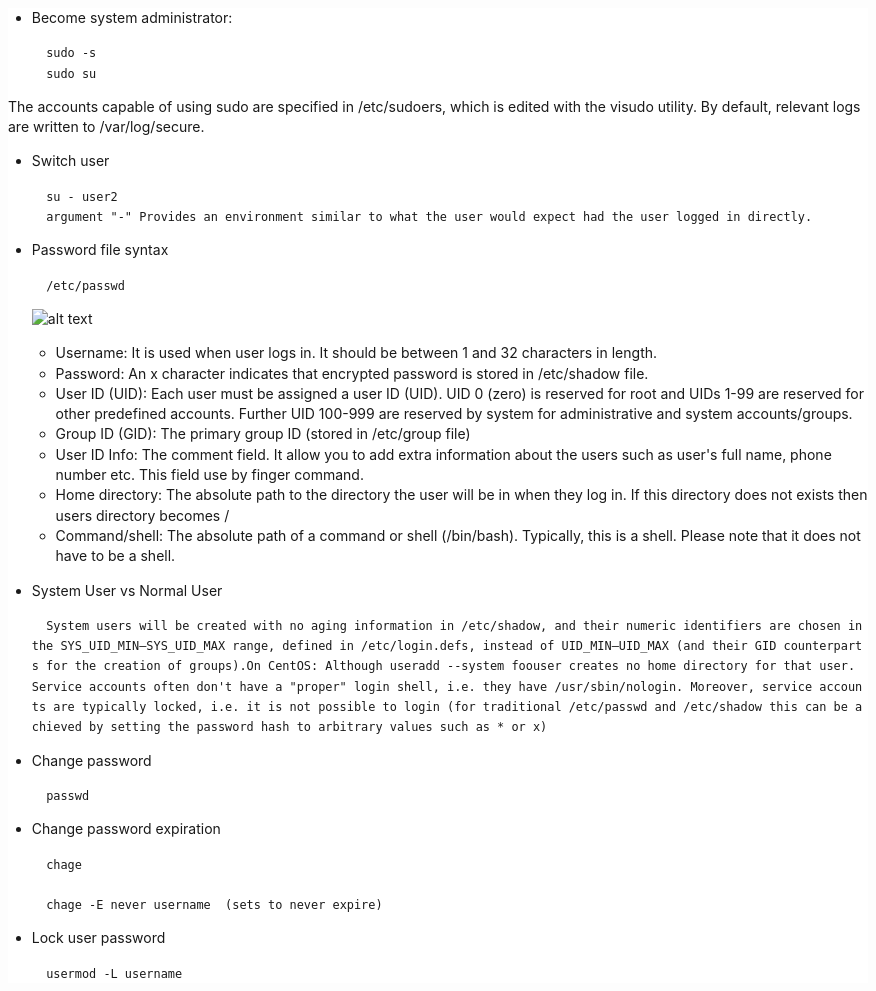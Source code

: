 * Become system administrator:


		sudo -s
		sudo su

The accounts capable of using sudo
are specified in /etc/sudoers, which is edited with the visudo utility. By default, relevant logs are written to /var/log/secure.

* Switch user

		su - user2
		argument "-" Provides an environment similar to what the user would expect had the user logged in directly.

* Password file syntax

		/etc/passwd

    ![alt text](passwdfile.jpg "Passwords")


    * Username: It is used when user logs in. It should be between 1 and 32 characters in length.
    * Password: An x character indicates that encrypted password is stored in /etc/shadow file.
    * User ID (UID): Each user must be assigned a user ID (UID). UID 0 (zero) is reserved for root and UIDs 1-99 are reserved for other predefined accounts. Further UID 100-999 are reserved by system for administrative and system accounts/groups.
    * Group ID (GID): The primary group ID (stored in /etc/group file)
    * User ID Info: The comment field. It allow you to add extra information about the users such as user's full name, phone number etc. This field use by finger command.
    * Home directory: The absolute path to the directory the user will be in when they log in. If this directory does not exists then users directory becomes /
    * Command/shell: The absolute path of a command or shell (/bin/bash). Typically, this is a shell. Please note that it does not have to be a shell.

* System User vs Normal User

		System users will be created with no aging information in /etc/shadow, and their numeric identifiers are chosen in the SYS_UID_MIN–SYS_UID_MAX range, defined in /etc/login.defs, instead of UID_MIN–UID_MAX (and their GID counterparts for the creation of groups).On CentOS: Although useradd --system foouser creates no home directory for that user. Service accounts often don't have a "proper" login shell, i.e. they have /usr/sbin/nologin. Moreover, service accounts are typically locked, i.e. it is not possible to login (for traditional /etc/passwd and /etc/shadow this can be achieved by setting the password hash to arbitrary values such as * or x)

* Change password

		passwd

* Change password expiration

        chage

        chage -E never username  (sets to never expire)

* Lock user password

        usermod -L username
